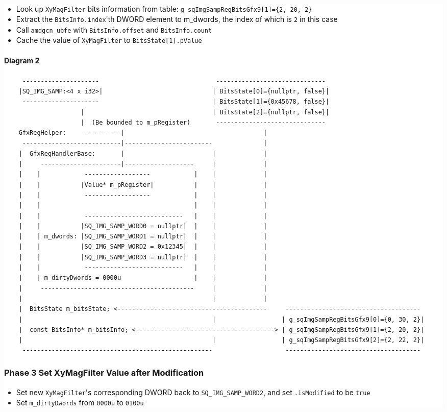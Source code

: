 * Look up `XyMagFilter` bits information from table: `g_sqImgSampRegBitsGfx9[1]={2, 20, 2}`
* Extract the `BitsInfo.index`'th DWORD element to m_dwords, the index of which is `2` in this case
* Call `amdgcn_ubfe` with `BitsInfo.offset` and `BitsInfo.count`
* Cache the value of `XyMagFilter` to `BitsState[1].pValue`

#### Diagram 2
         ---------------------                                ------------------------------
        |SQ_IMG_SAMP:<4 x i32>|                              | BitsState[0]={nullptr, false}|
         ---------------------                               | BitsState[1]={0x45678, false}|
                         |                                   | BitsState[2]={nullptr, false}|
                         |  (Be bounded to m_pRegister)       ------------------------------
        GfxRegHelper:     ----------|                                      |
         ---------------------------|------------------------              |
        |  GfxRegHandlerBase:       |                        |             |
        |     ----------------------|-------------------     |             |
        |    |            ------------------            |    |             |
        |    |           |Value* m_pRegister|           |    |             |
        |    |            ------------------            |    |             |
        |    |                                          |    |             |
        |    |            ---------------------------   |    |             |
        |    |           |SQ_IMG_SAMP_WORD0 = nullptr|  |    |             |
        |    | m_dwords: |SQ_IMG_SAMP_WORD1 = nullptr|  |    |             |
        |    |           |SQ_IMG_SAMP_WORD2 = 0x12345|  |    |             |
        |    |           |SQ_IMG_SAMP_WORD3 = nullptr|  |    |             |
        |    |            ---------------------------   |    |             |
        |    | m_dirtyDwords = 0000u                    |    |             |
        |     ------------------------------------------     |             |
        |                                                    |             |
        |  BitsState m_bitsState; <-----------------------------------------     -------------------------------------
        |                                                    |                  | g_sqImgSampRegBitsGfx9[0]={0, 30, 2}|
        |  const BitsInfo* m_bitsInfo; <--------------------------------------> | g_sqImgSampRegBitsGfx9[1]={2, 20, 2}|
        |                                                    |                  | g_sqImgSampRegBitsGfx9[2]={2, 22, 2}|
         ----------------------------------------------------                    -------------------------------------

### Phase 3 Set XyMagFilter Value after Modification

* Set new `XyMagFilter`'s corresponding DWORD back to `SQ_IMG_SAMP_WORD2`, and set `.isModified` to be `true`
* Set `m_dirtyDwords` from `0000u` to `0100u`
